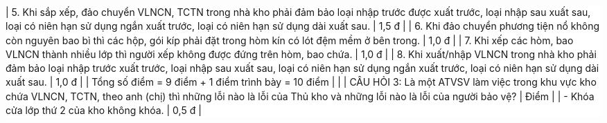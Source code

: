 | 5. Khi sắp xếp, đảo chuyển VLNCN, TCTN trong nhà kho phải đảm bảo loại nhập trước được xuất trước, loại nhập sau xuất sau, loại có niên hạn sử dụng ngắn xuất trước, loại có niên hạn sử dụng dài xuất sau.                                                                                                                                                                                                                                                                                                                                                                                                                                                                                                                                                                                                                                                    | 1,5 đ  |
| 6. Khi đảo chuyển phương tiện nổ không còn nguyên bao bì thì các hộp, gói kíp phải đặt trong hòm kín có lót đệm mềm ở bên trong.                                                                                                                                                                                                                                                                                                                                                                                                                                                                                                                                                                                                                                                                                                                               | 1,0 đ  |
| 7. Khi xếp các hòm, bao VLNCN thành nhiều lớp thì người xếp không được đứng trên hòm, bao chứa.                                                                                                                                                                                                                                                                                                                                                                                                                                                                                                                                                                                                                                                                                                                                                                | 1,0 đ  |
| 8. Khi xuất/nhập VLNCN trong nhà kho phải đảm bảo loại nhập trước xuất trước, loại nhập sau xuất sau, loại có niên hạn sử dụng ngắn xuất trước, loại có niên hạn sử dụng dài xuất sau.                                                                                                                                                                                                                                                                                                                                                                                                                                                                                                                                                                                                                                                                         | 1,0 đ  |
| Tổng số điểm = 9 điểm + 1 điểm trình bày = 10 điểm                                                                                                                                                                                                                                                                                                                                                                                                                                                                                                                                                                                                                                                                                                                                                                                                             |        |
| CÂU HỎI 3: Là một ATVSV làm việc trong khu vực kho chứa VLNCN, TCTN, theo anh (chị) thì những lỗi nào là lỗi của Thủ kho và những lỗi nào là lỗi của người bảo vệ?                                                                                                                                                                                                                                                                                                                                                                                                                                                                                                                                                                                                                                                                                             | Điểm   |
| - Khóa cửa lớp thứ 2 của kho không khóa.                                                                                                                                                                                                                                                                                                                                                                                                                                                                                                                                                                                                                                                                                                                                                                                                                       | 0,5 đ  |